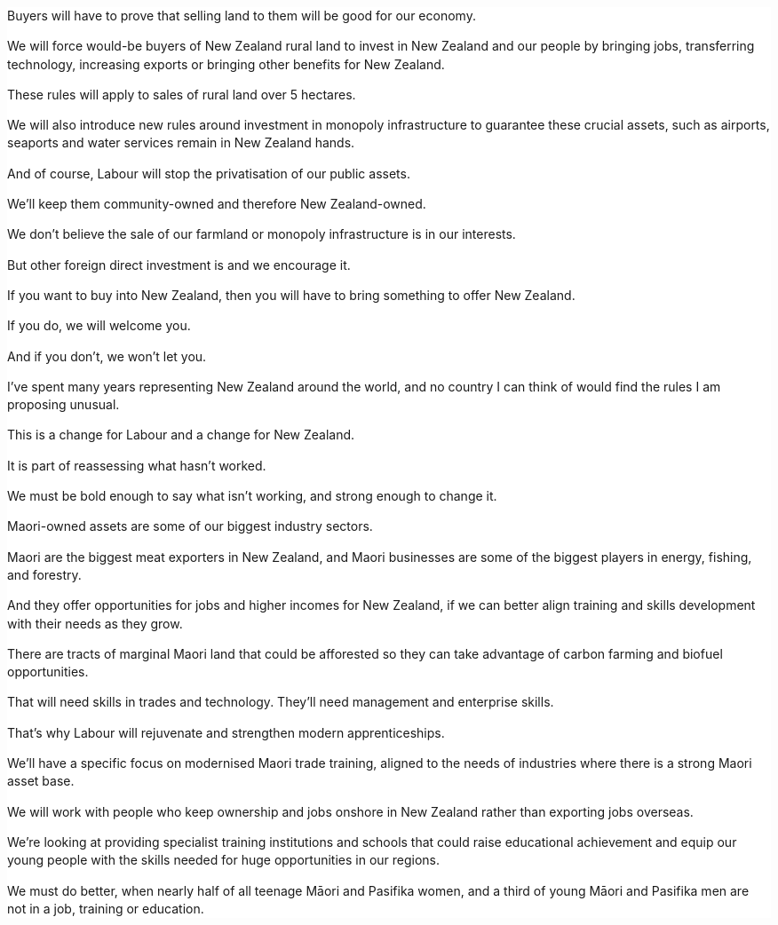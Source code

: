 Buyers will have to prove that selling land to them will be good for our economy.

We will force would-be buyers of New Zealand rural land to invest in New Zealand and our people by bringing jobs, transferring technology, increasing exports or bringing other benefits for New Zealand.

These rules will apply to sales of rural land over 5 hectares.

We will also introduce new rules around investment in monopoly infrastructure to guarantee these crucial assets, such as airports, seaports and water services remain in New Zealand hands.

And of course, Labour will stop the privatisation of our public assets.

We’ll keep them community-owned and therefore New Zealand-owned.

We don’t believe the sale of our farmland or monopoly infrastructure is in our interests.

But other foreign direct investment is and we encourage it.

If you want to buy into New Zealand, then you will have to bring something to offer New Zealand.

If you do, we will welcome you.

And if you don’t, we won’t let you.

I’ve spent many years representing New Zealand around the world, and no country I can think of would find the rules I am proposing unusual.

This is a change for Labour and a change for New Zealand.

It is part of reassessing what hasn’t worked.

We must be bold enough to say what isn’t working, and strong enough to change it.

Maori-owned assets are some of our biggest industry sectors.

Maori are the biggest meat exporters in New Zealand, and Maori businesses are some of the biggest players in energy, fishing, and forestry.

And they offer opportunities for jobs and higher incomes for New Zealand, if we can better align training and skills development with their needs as they grow.

There are tracts of marginal Maori land that could be afforested so they can take advantage of carbon farming and biofuel opportunities.

That will need skills in trades and technology. They’ll need management and enterprise skills.

That’s why Labour will rejuvenate and strengthen modern apprenticeships.

We’ll have a specific focus on modernised Maori trade training, aligned to the needs of industries where there is a strong Maori asset base.

We will work with people who keep ownership and jobs onshore in New Zealand rather than exporting jobs overseas.

We’re looking at providing specialist training institutions and schools that could raise educational achievement and equip our young people with the skills needed for huge opportunities in our regions.

We must do better, when nearly half of all teenage Māori and Pasifika women, and a third of young Māori and Pasifika men are not in a job, training or education.
